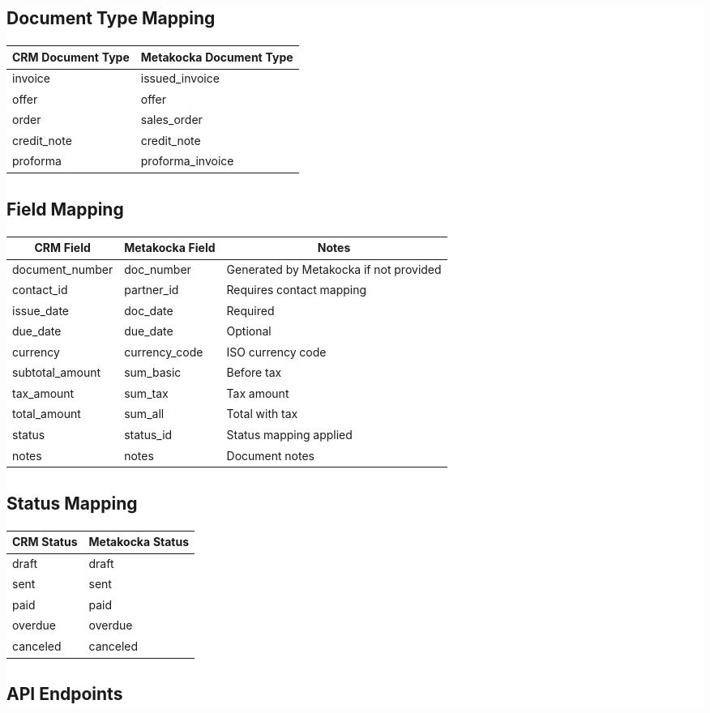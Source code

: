 ## Document Type Mapping

| CRM Document Type | Metakocka Document Type |
|-------------------|------------------------|
| invoice | issued_invoice |
| offer | offer |
| order | sales_order |
| credit_note | credit_note |
| proforma | proforma_invoice |

## Field Mapping

| CRM Field | Metakocka Field | Notes |
|-----------|----------------|-------|
| document_number | doc_number | Generated by Metakocka if not provided |
| contact_id | partner_id | Requires contact mapping |
| issue_date | doc_date | Required |
| due_date | due_date | Optional |
| currency | currency_code | ISO currency code |
| subtotal_amount | sum_basic | Before tax |
| tax_amount | sum_tax | Tax amount |
| total_amount | sum_all | Total with tax |
| status | status_id | Status mapping applied |
| notes | notes | Document notes |

## Status Mapping

| CRM Status | Metakocka Status |
|------------|-----------------|
| draft | draft |
| sent | sent |
| paid | paid |
| overdue | overdue |
| canceled | canceled |

## API Endpoints
